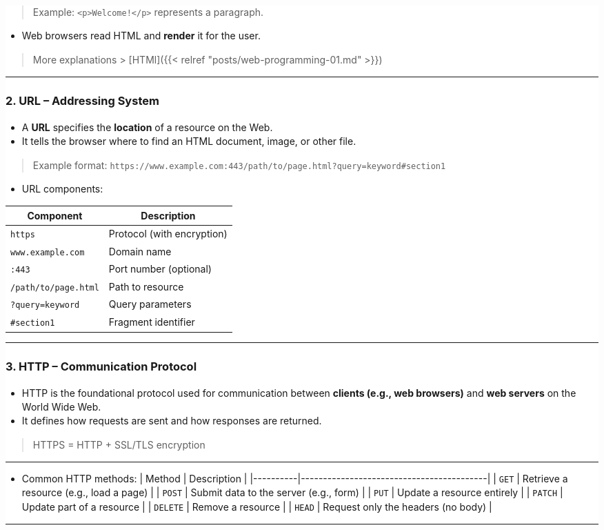 > Example: `<p>Welcome!</p>` represents a paragraph.

- Web browsers read HTML and **render** it for the user.

> More explanations > [HTMl]({{< relref "posts/web-programming-01.md" >}})

---

### 2. URL – Addressing System

- A **URL** specifies the **location** of a resource on the Web.
- It tells the browser where to find an HTML document, image, or other file.

> Example format: `https://www.example.com:443/path/to/page.html?query=keyword#section1`

- URL components:

| Component            | Description                  |
|----------------------|------------------------------|
| `https`              | Protocol (with encryption)   |
| `www.example.com`    | Domain name                  |
| `:443`               | Port number (optional)       |
| `/path/to/page.html` | Path to resource             |
| `?query=keyword`     | Query parameters             |
| `#section1`          | Fragment identifier          |

---

### 3. HTTP – Communication Protocol
- HTTP is the foundational protocol used for communication between **clients (e.g., web browsers)** and **web servers** on the World Wide Web.
- It defines how requests are sent and how responses are returned.
> HTTPS = HTTP + SSL/TLS encryption

---

- Common HTTP methods:
| Method   | Description                              |
|----------|------------------------------------------|
| `GET`    | Retrieve a resource (e.g., load a page)  |
| `POST`   | Submit data to the server (e.g., form)   |
| `PUT`    | Update a resource entirely               |
| `PATCH`  | Update part of a resource                |
| `DELETE` | Remove a resource                        |
| `HEAD`   | Request only the headers (no body)       |

---
